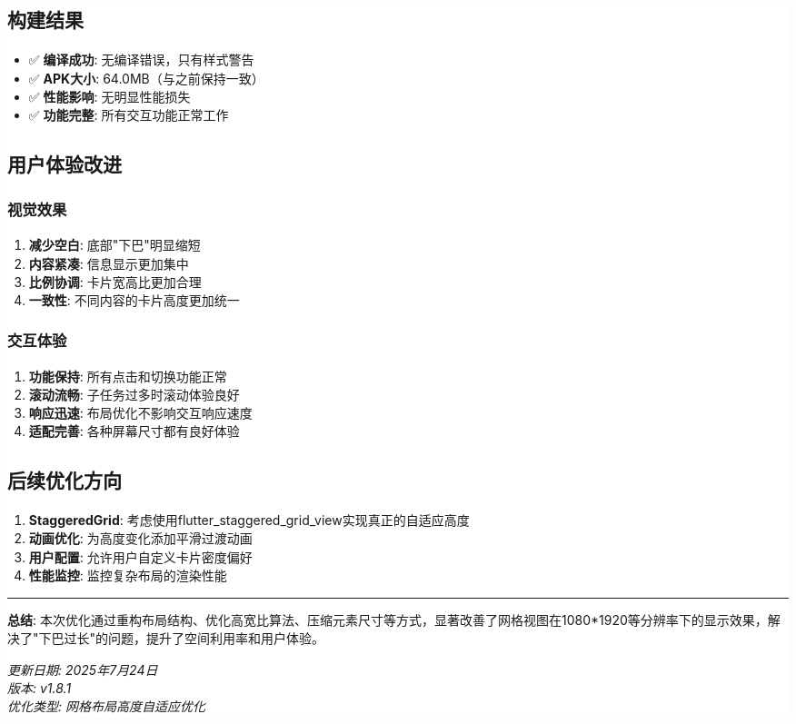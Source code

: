 ## 构建结果

- ✅ **编译成功**: 无编译错误，只有样式警告
- ✅ **APK大小**: 64.0MB（与之前保持一致）
- ✅ **性能影响**: 无明显性能损失
- ✅ **功能完整**: 所有交互功能正常工作

## 用户体验改进

### 视觉效果
1. **减少空白**: 底部"下巴"明显缩短
2. **内容紧凑**: 信息显示更加集中
3. **比例协调**: 卡片宽高比更加合理
4. **一致性**: 不同内容的卡片高度更加统一

### 交互体验
1. **功能保持**: 所有点击和切换功能正常
2. **滚动流畅**: 子任务过多时滚动体验良好
3. **响应迅速**: 布局优化不影响交互响应速度
4. **适配完善**: 各种屏幕尺寸都有良好体验

## 后续优化方向

1. **StaggeredGrid**: 考虑使用flutter_staggered_grid_view实现真正的自适应高度
2. **动画优化**: 为高度变化添加平滑过渡动画
3. **用户配置**: 允许用户自定义卡片密度偏好
4. **性能监控**: 监控复杂布局的渲染性能

---

**总结**: 本次优化通过重构布局结构、优化高宽比算法、压缩元素尺寸等方式，显著改善了网格视图在1080*1920等分辨率下的显示效果，解决了"下巴过长"的问题，提升了空间利用率和用户体验。

*更新日期: 2025年7月24日*  
*版本: v1.8.1*  
*优化类型: 网格布局高度自适应优化*
